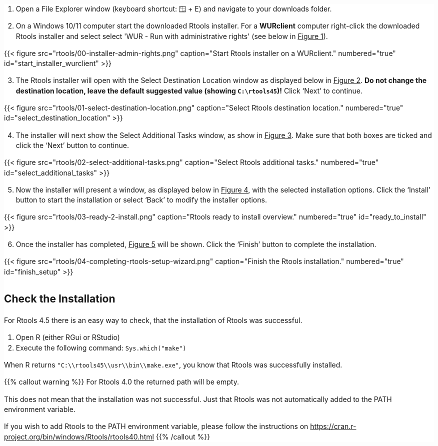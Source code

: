 1. Open a File Explorer window (keyboard shortcut: &#129695; + E) and navigate to your downloads folder.

2. On a Windows 10/11 computer start the downloaded Rtools installer. For a **WURclient** computer right-click the downloaded Rtools installer and select select 'WUR - Run with administrative rights' (see below in [Figure 1](#figure-start_installer_wurclient)).

{{< figure src="rtools/00-installer-admin-rights.png" caption="Start Rtools installer on a WURclient." numbered="true" id="start_installer_wurclient" >}}

3. The Rtools installer will open with the Select Destination Location window as displayed below in [Figure 2](#figure-select_destination_location). **Do not change the destination location, leave the default suggested value (showing `C:\rtools45`)!** Click ‘Next’ to continue.

{{< figure src="rtools/01-select-destination-location.png" caption="Select Rtools destination location." numbered="true" id="select_destination_location" >}}

4. The installer will next show the Select Additional Tasks window, as show in [Figure 3](#figure-select_additional_tasks). Make sure that both boxes are ticked and click the ‘Next’ button to continue.

{{< figure src="rtools/02-select-additional-tasks.png" caption="Select Rtools additional tasks." numbered="true" id="select_additional_tasks" >}}

5. Now the installer will present a window, as displayed below in [Figure 4](#figure-ready_to_install), with the selected installation options. Click the ‘Install’ button to start the installation or select ‘Back’ to modify the installer options.

{{< figure src="rtools/03-ready-2-install.png" caption="Rtools ready to install overview." numbered="true" id="ready_to_install" >}}

6. Once the installer has completed, [Figure 5](#figure-finish_setup) will be shown. Click the ‘Finish’ button to complete the installation.

{{< figure src="rtools/04-completing-rtools-setup-wizard.png" caption="Finish the Rtools installation." numbered="true" id="finish_setup" >}}

## Check the Installation

For Rtools 4.5 there is an easy way to check, that the installation of Rtools was successful.

1. Open R (either RGui or RStudio)
2. Execute the following command: `Sys.which("make")`

When R returns `"C:\\rtools45\\usr\\bin\\make.exe"`, you know that Rtools was successfully installed.

{{% callout warning %}}
For Rtools 4.0 the returned path will be empty.

This does not mean that the installation was not successful. Just that Rtools was not automatically added to the PATH environment variable.

If you wish to add Rtools to the PATH environment variable, please follow the instructions on https://cran.r-project.org/bin/windows/Rtools/rtools40.html
{{% /callout %}}
